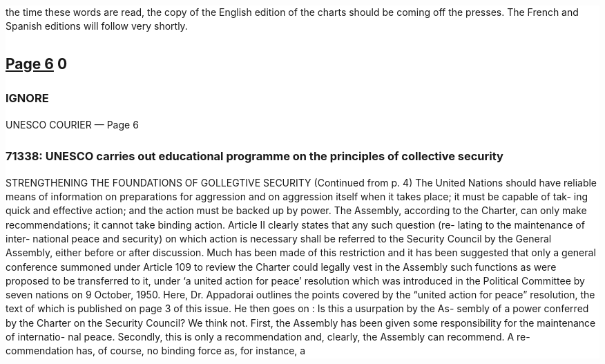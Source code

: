 the time these words are read, the 
copy of the English edition of the 
charts should be coming off the 
presses. The French and Spanish 
editions will follow very shortly.

## [Page 6](071298engo.pdf#page=6) 0

### IGNORE

UNESCO COURIER — Page 6 


### 71338: UNESCO carries out educational programme on the principles of collective security

STRENGTHENING THE FOUNDATIONS 
OF GOLLEGTIVE SECURITY 
(Continued from p. 4) 
The United Nations should have 
reliable means of information on 
preparations for aggression and on 
aggression itself when it takes 
place; it must be capable of tak- 
ing quick and effective action; and 
the action must be backed up by 
power. The Assembly, according 
to the Charter, can only make 
recommendations; it cannot take 
binding action. Article II clearly 
states that any such question (re- 
lating to the maintenance of inter- 
national peace and security) on 
which action is necessary shall be 
referred to the Security Council by 
the General Assembly, either 
before or after discussion. Much 
has been made of this restriction 
and it has been suggested that only 
a general conference summoned 
under Article 109 to review the 
Charter could legally vest in the 
Assembly such functions as were 
proposed to be transferred to it, 
under ‘a united action for peace’ 
resolution which was introduced in 
the Political Committee by seven 
nations on 9 October, 1950. 
Here, Dr. Appadorai outlines the 
points covered by the “united 
action for peace” resolution, the 
text of which is published on page 3 
of this issue. He then goes on : 
Is this a usurpation by the As- 
sembly of a power conferred by the 
Charter on the Security Council? 
We think not. First, the Assembly 
has been given some responsibility 
for the maintenance of internatio- 
nal peace. Secondly, this is only 
a recommendation and, clearly, the 
Assembly can recommend. A re- 
commendation has, of course, no 
binding force as, for instance, a 